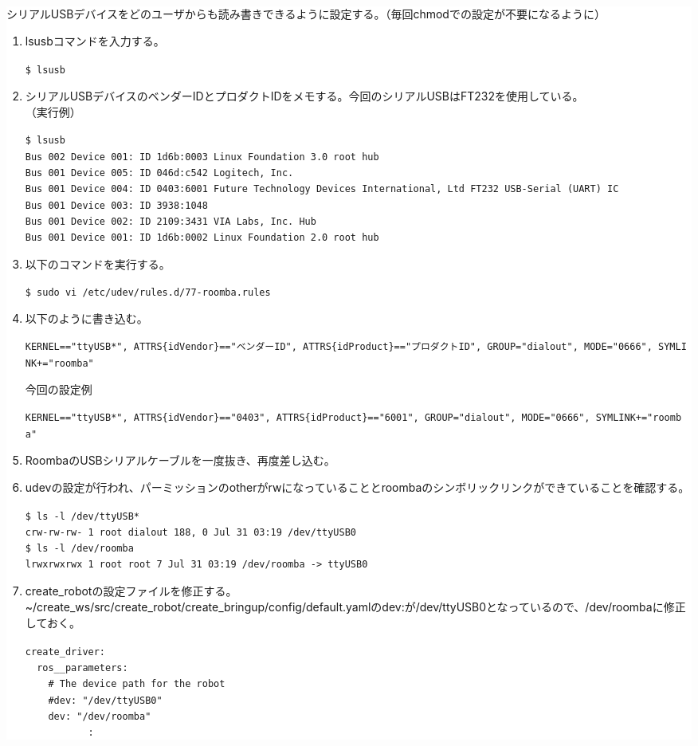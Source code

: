 シリアルUSBデバイスをどのユーザからも読み書きできるように設定する。（毎回chmodでの設定が不要になるように）

1. lsusbコマンドを入力する。
    ```
    $ lsusb
    ```
1. シリアルUSBデバイスのベンダーIDとプロダクトIDをメモする。今回のシリアルUSBはFT232を使用している。  
（実行例）
    ```
    $ lsusb
    Bus 002 Device 001: ID 1d6b:0003 Linux Foundation 3.0 root hub
    Bus 001 Device 005: ID 046d:c542 Logitech, Inc. 
    Bus 001 Device 004: ID 0403:6001 Future Technology Devices International, Ltd FT232 USB-Serial (UART) IC
    Bus 001 Device 003: ID 3938:1048  
    Bus 001 Device 002: ID 2109:3431 VIA Labs, Inc. Hub
    Bus 001 Device 001: ID 1d6b:0002 Linux Foundation 2.0 root hub
    ```

1. 以下のコマンドを実行する。
    ```
    $ sudo vi /etc/udev/rules.d/77-roomba.rules
    ```
1. 以下のように書き込む。
    ```
    KERNEL=="ttyUSB*", ATTRS{idVendor}=="ベンダーID", ATTRS{idProduct}=="プロダクトID", GROUP="dialout", MODE="0666", SYMLINK+="roomba"
    ```
    今回の設定例
    ```
    KERNEL=="ttyUSB*", ATTRS{idVendor}=="0403", ATTRS{idProduct}=="6001", GROUP="dialout", MODE="0666", SYMLINK+="roomba"
    ```
1. RoombaのUSBシリアルケーブルを一度抜き、再度差し込む。
1. udevの設定が行われ、パーミッションのotherがrwになっていることとroombaのシンボリックリンクができていることを確認する。  
    ```
    $ ls -l /dev/ttyUSB*
    crw-rw-rw- 1 root dialout 188, 0 Jul 31 03:19 /dev/ttyUSB0
    $ ls -l /dev/roomba
    lrwxrwxrwx 1 root root 7 Jul 31 03:19 /dev/roomba -> ttyUSB0
    ```
1. create_robotの設定ファイルを修正する。  
~/create_ws/src/create_robot/create_bringup/config/default.yamlのdev:が/dev/ttyUSB0となっているので、/dev/roombaに修正しておく。
    ```
    create_driver:
      ros__parameters:
        # The device path for the robot
        #dev: "/dev/ttyUSB0"
        dev: "/dev/roomba"
               :
    ```
